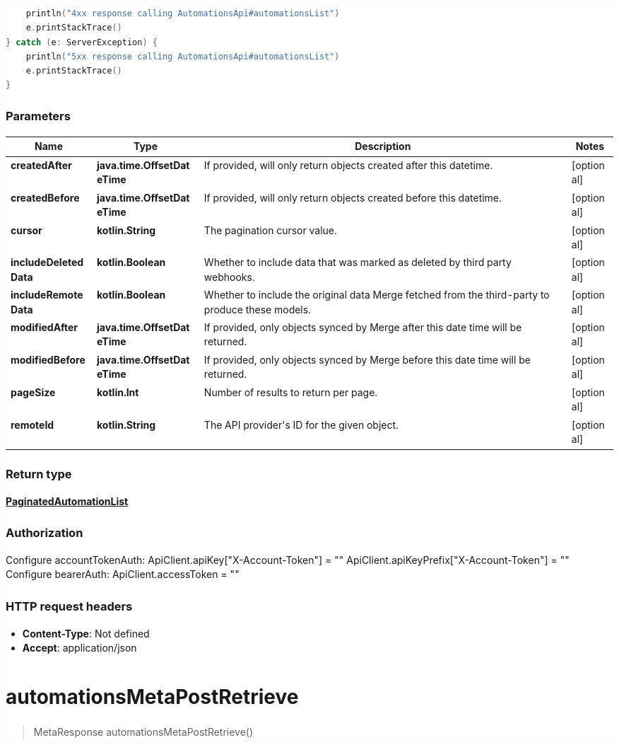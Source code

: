 ```kotlin
    println("4xx response calling AutomationsApi#automationsList")
    e.printStackTrace()
} catch (e: ServerException) {
    println("5xx response calling AutomationsApi#automationsList")
    e.printStackTrace()
}
```

### Parameters

Name | Type | Description  | Notes
------------- | ------------- | ------------- | -------------
 **createdAfter** | **java.time.OffsetDateTime**| If provided, will only return objects created after this datetime. | [optional]
 **createdBefore** | **java.time.OffsetDateTime**| If provided, will only return objects created before this datetime. | [optional]
 **cursor** | **kotlin.String**| The pagination cursor value. | [optional]
 **includeDeletedData** | **kotlin.Boolean**| Whether to include data that was marked as deleted by third party webhooks. | [optional]
 **includeRemoteData** | **kotlin.Boolean**| Whether to include the original data Merge fetched from the third-party to produce these models. | [optional]
 **modifiedAfter** | **java.time.OffsetDateTime**| If provided, only objects synced by Merge after this date time will be returned. | [optional]
 **modifiedBefore** | **java.time.OffsetDateTime**| If provided, only objects synced by Merge before this date time will be returned. | [optional]
 **pageSize** | **kotlin.Int**| Number of results to return per page. | [optional]
 **remoteId** | **kotlin.String**| The API provider&#39;s ID for the given object. | [optional]

### Return type

[**PaginatedAutomationList**](PaginatedAutomationList.md)

### Authorization


Configure accountTokenAuth:
    ApiClient.apiKey["X-Account-Token"] = ""
    ApiClient.apiKeyPrefix["X-Account-Token"] = ""
Configure bearerAuth:
    ApiClient.accessToken = ""

### HTTP request headers

 - **Content-Type**: Not defined
 - **Accept**: application/json

<a name="automationsMetaPostRetrieve"></a>
# **automationsMetaPostRetrieve**
> MetaResponse automationsMetaPostRetrieve()

